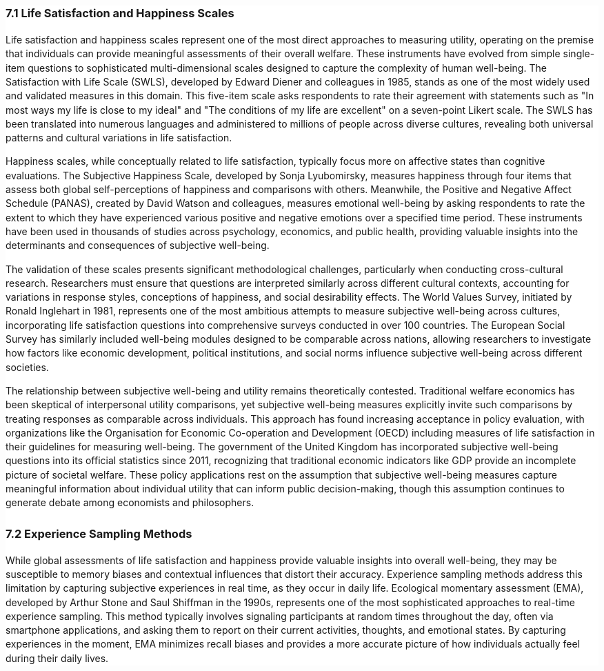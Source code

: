 ### 7.1 Life Satisfaction and Happiness Scales

Life satisfaction and happiness scales represent one of the most direct approaches to measuring utility, operating on the premise that individuals can provide meaningful assessments of their overall welfare. These instruments have evolved from simple single-item questions to sophisticated multi-dimensional scales designed to capture the complexity of human well-being. The Satisfaction with Life Scale (SWLS), developed by Edward Diener and colleagues in 1985, stands as one of the most widely used and validated measures in this domain. This five-item scale asks respondents to rate their agreement with statements such as "In most ways my life is close to my ideal" and "The conditions of my life are excellent" on a seven-point Likert scale. The SWLS has been translated into numerous languages and administered to millions of people across diverse cultures, revealing both universal patterns and cultural variations in life satisfaction.

Happiness scales, while conceptually related to life satisfaction, typically focus more on affective states than cognitive evaluations. The Subjective Happiness Scale, developed by Sonja Lyubomirsky, measures happiness through four items that assess both global self-perceptions of happiness and comparisons with others. Meanwhile, the Positive and Negative Affect Schedule (PANAS), created by David Watson and colleagues, measures emotional well-being by asking respondents to rate the extent to which they have experienced various positive and negative emotions over a specified time period. These instruments have been used in thousands of studies across psychology, economics, and public health, providing valuable insights into the determinants and consequences of subjective well-being.

The validation of these scales presents significant methodological challenges, particularly when conducting cross-cultural research. Researchers must ensure that questions are interpreted similarly across different cultural contexts, accounting for variations in response styles, conceptions of happiness, and social desirability effects. The World Values Survey, initiated by Ronald Inglehart in 1981, represents one of the most ambitious attempts to measure subjective well-being across cultures, incorporating life satisfaction questions into comprehensive surveys conducted in over 100 countries. The European Social Survey has similarly included well-being modules designed to be comparable across nations, allowing researchers to investigate how factors like economic development, political institutions, and social norms influence subjective well-being across different societies.

The relationship between subjective well-being and utility remains theoretically contested. Traditional welfare economics has been skeptical of interpersonal utility comparisons, yet subjective well-being measures explicitly invite such comparisons by treating responses as comparable across individuals. This approach has found increasing acceptance in policy evaluation, with organizations like the Organisation for Economic Co-operation and Development (OECD) including measures of life satisfaction in their guidelines for measuring well-being. The government of the United Kingdom has incorporated subjective well-being questions into its official statistics since 2011, recognizing that traditional economic indicators like GDP provide an incomplete picture of societal welfare. These policy applications rest on the assumption that subjective well-being measures capture meaningful information about individual utility that can inform public decision-making, though this assumption continues to generate debate among economists and philosophers.

### 7.2 Experience Sampling Methods

While global assessments of life satisfaction and happiness provide valuable insights into overall well-being, they may be susceptible to memory biases and contextual influences that distort their accuracy. Experience sampling methods address this limitation by capturing subjective experiences in real time, as they occur in daily life. Ecological momentary assessment (EMA), developed by Arthur Stone and Saul Shiffman in the 1990s, represents one of the most sophisticated approaches to real-time experience sampling. This method typically involves signaling participants at random times throughout the day, often via smartphone applications, and asking them to report on their current activities, thoughts, and emotional states. By capturing experiences in the moment, EMA minimizes recall biases and provides a more accurate picture of how individuals actually feel during their daily lives.
